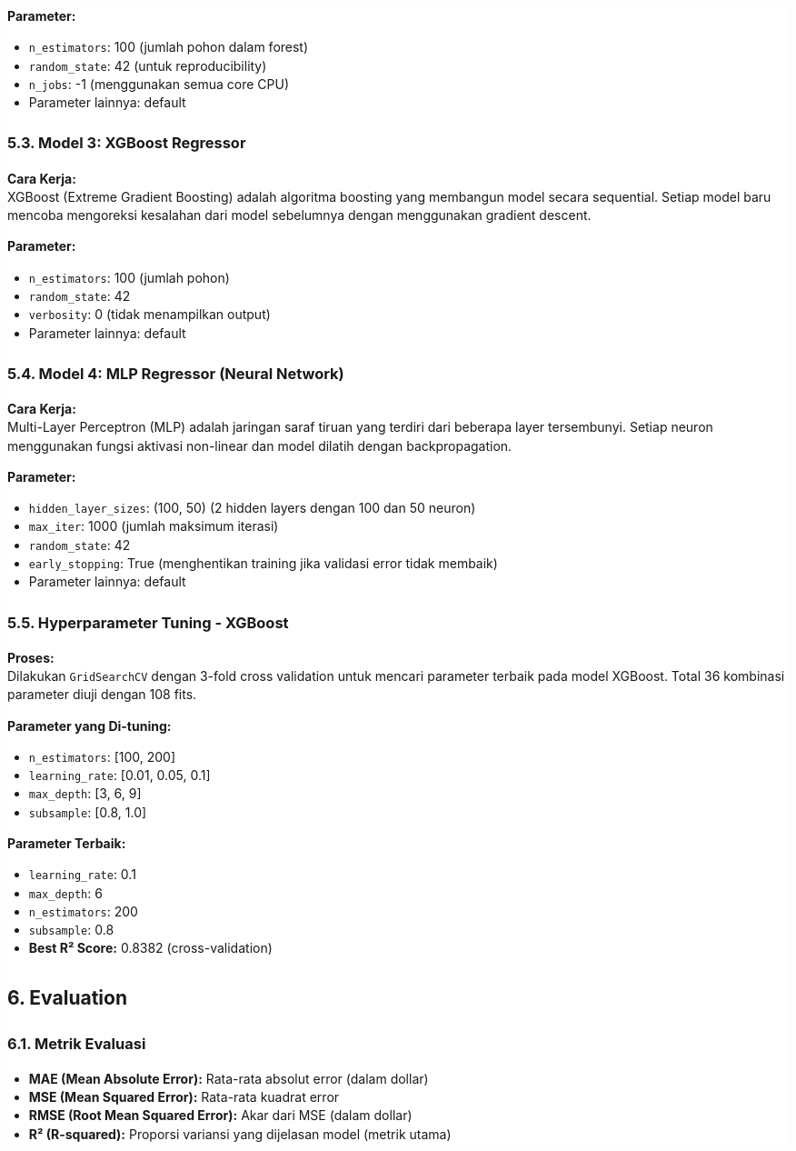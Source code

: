 **Parameter:**
- `n_estimators`: 100 (jumlah pohon dalam forest)
- `random_state`: 42 (untuk reproducibility)
- `n_jobs`: -1 (menggunakan semua core CPU)
- Parameter lainnya: default

### 5.3. Model 3: XGBoost Regressor
**Cara Kerja:**  
XGBoost (Extreme Gradient Boosting) adalah algoritma boosting yang membangun model secara sequential. Setiap model baru mencoba mengoreksi kesalahan dari model sebelumnya dengan menggunakan gradient descent.

**Parameter:**
- `n_estimators`: 100 (jumlah pohon)
- `random_state`: 42
- `verbosity`: 0 (tidak menampilkan output)
- Parameter lainnya: default

### 5.4. Model 4: MLP Regressor (Neural Network)
**Cara Kerja:**  
Multi-Layer Perceptron (MLP) adalah jaringan saraf tiruan yang terdiri dari beberapa layer tersembunyi. Setiap neuron menggunakan fungsi aktivasi non-linear dan model dilatih dengan backpropagation.

**Parameter:**
- `hidden_layer_sizes`: (100, 50) (2 hidden layers dengan 100 dan 50 neuron)
- `max_iter`: 1000 (jumlah maksimum iterasi)
- `random_state`: 42
- `early_stopping`: True (menghentikan training jika validasi error tidak membaik)
- Parameter lainnya: default

### 5.5. Hyperparameter Tuning - XGBoost
**Proses:**  
Dilakukan `GridSearchCV` dengan 3-fold cross validation untuk mencari parameter terbaik pada model XGBoost. Total 36 kombinasi parameter diuji dengan 108 fits.

**Parameter yang Di-tuning:**
- `n_estimators`: [100, 200]
- `learning_rate`: [0.01, 0.05, 0.1]
- `max_depth`: [3, 6, 9]
- `subsample`: [0.8, 1.0]

**Parameter Terbaik:**
- `learning_rate`: 0.1
- `max_depth`: 6
- `n_estimators`: 200
- `subsample`: 0.8
- **Best R² Score:** 0.8382 (cross-validation)

## 6. Evaluation

### 6.1. Metrik Evaluasi
- **MAE (Mean Absolute Error):** Rata-rata absolut error (dalam dollar)
- **MSE (Mean Squared Error):** Rata-rata kuadrat error
- **RMSE (Root Mean Squared Error):** Akar dari MSE (dalam dollar)
- **R² (R-squared):** Proporsi variansi yang dijelasan model (metrik utama)
